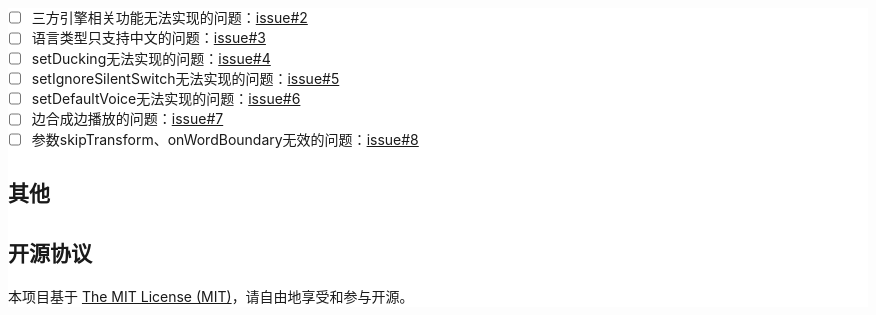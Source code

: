 - [ ] 三方引擎相关功能无法实现的问题：[issue#2](https://github.com/react-native-oh-library/react-native-tts/issues/2)
- [ ] 语言类型只支持中文的问题：[issue#3](https://github.com/react-native-oh-library/react-native-tts/issues/3)
- [ ] setDucking无法实现的问题：[issue#4](https://github.com/react-native-oh-library/react-native-tts/issues/4)
- [ ] setIgnoreSilentSwitch无法实现的问题：[issue#5](https://github.com/react-native-oh-library/react-native-tts/issues/5)
- [ ] setDefaultVoice无法实现的问题：[issue#6](https://github.com/react-native-oh-library/react-native-tts/issues/6)
- [ ] 边合成边播放的问题：[issue#7](https://github.com/react-native-oh-library/react-native-tts/issues/7)
- [ ] 参数skipTransform、onWordBoundary无效的问题：[issue#8](https://github.com/react-native-oh-library/react-native-tts/issues/8)

## 其他

## 开源协议

本项目基于 [The MIT License (MIT)](https://github.com/ak1394/react-native-tts/blob/master/README.md#license)，请自由地享受和参与开源。
